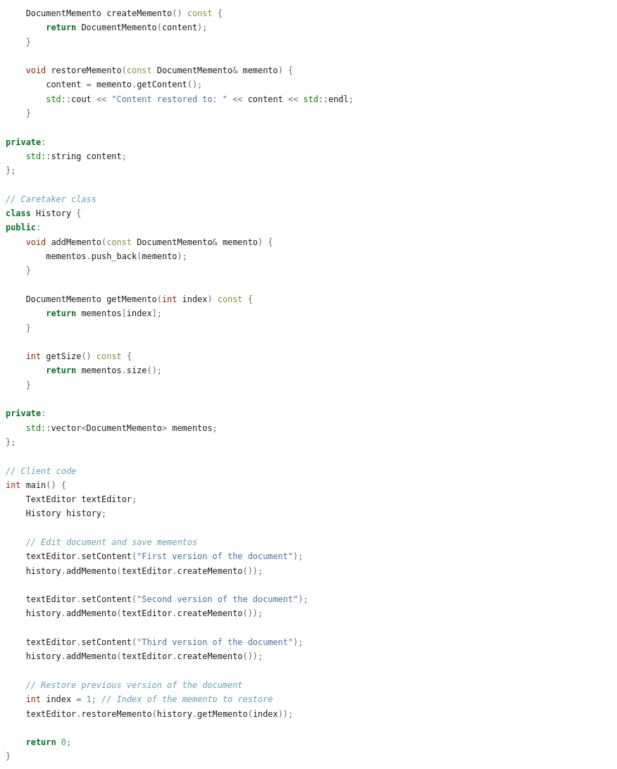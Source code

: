 ```cpp
    DocumentMemento createMemento() const {
        return DocumentMemento(content);
    }

    void restoreMemento(const DocumentMemento& memento) {
        content = memento.getContent();
        std::cout << "Content restored to: " << content << std::endl;
    }

private:
    std::string content;
};

// Caretaker class
class History {
public:
    void addMemento(const DocumentMemento& memento) {
        mementos.push_back(memento);
    }

    DocumentMemento getMemento(int index) const {
        return mementos[index];
    }

    int getSize() const {
        return mementos.size();
    }

private:
    std::vector<DocumentMemento> mementos;
};

// Client code
int main() {
    TextEditor textEditor;
    History history;

    // Edit document and save mementos
    textEditor.setContent("First version of the document");
    history.addMemento(textEditor.createMemento());

    textEditor.setContent("Second version of the document");
    history.addMemento(textEditor.createMemento());

    textEditor.setContent("Third version of the document");
    history.addMemento(textEditor.createMemento());

    // Restore previous version of the document
    int index = 1; // Index of the memento to restore
    textEditor.restoreMemento(history.getMemento(index));

    return 0;
}
```
